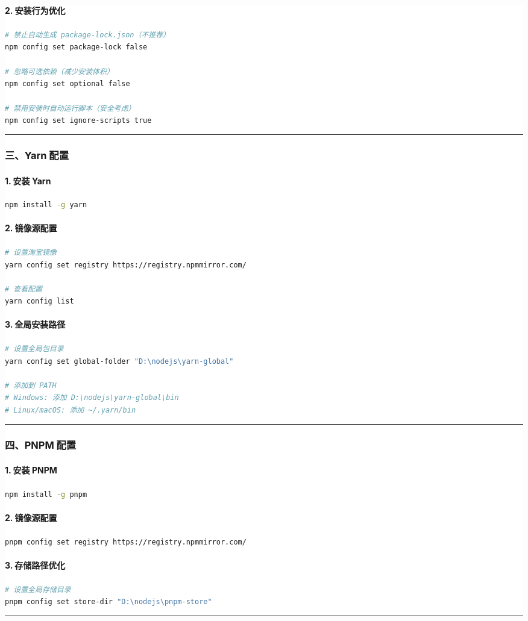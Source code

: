 #### 2. **安装行为优化**
```bash
# 禁止自动生成 package-lock.json（不推荐）
npm config set package-lock false

# 忽略可选依赖（减少安装体积）
npm config set optional false

# 禁用安装时自动运行脚本（安全考虑）
npm config set ignore-scripts true
```

---

### 三、Yarn 配置
#### 1. **安装 Yarn**
```bash
npm install -g yarn
```

#### 2. **镜像源配置**
```bash
# 设置淘宝镜像
yarn config set registry https://registry.npmmirror.com/

# 查看配置
yarn config list
```

#### 3. **全局安装路径**
```bash
# 设置全局包目录
yarn config set global-folder "D:\nodejs\yarn-global"

# 添加到 PATH
# Windows: 添加 D:\nodejs\yarn-global\bin
# Linux/macOS: 添加 ~/.yarn/bin
```

---

### 四、PNPM 配置
#### 1. **安装 PNPM**
```bash
npm install -g pnpm
```

#### 2. **镜像源配置**
```bash
pnpm config set registry https://registry.npmmirror.com/
```

#### 3. **存储路径优化**
```bash
# 设置全局存储目录
pnpm config set store-dir "D:\nodejs\pnpm-store"
```

---